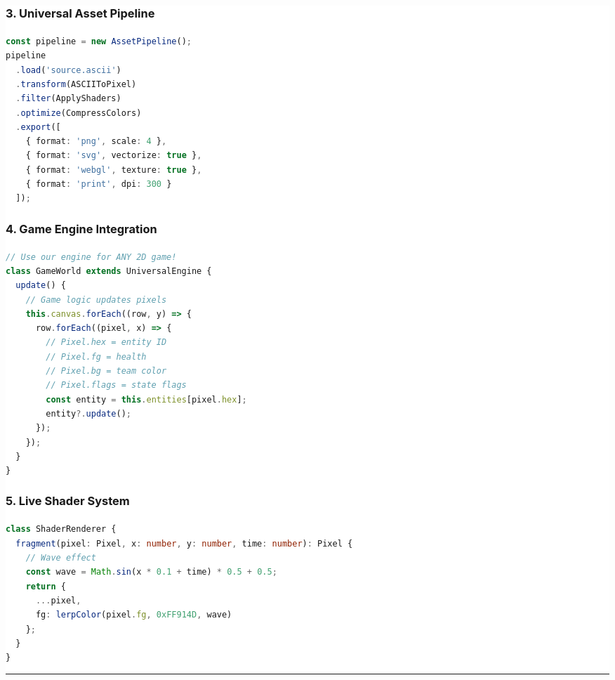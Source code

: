 ### 3. **Universal Asset Pipeline**
```typescript
const pipeline = new AssetPipeline();
pipeline
  .load('source.ascii')
  .transform(ASCIIToPixel)
  .filter(ApplyShaders)
  .optimize(CompressColors)
  .export([
    { format: 'png', scale: 4 },
    { format: 'svg', vectorize: true },
    { format: 'webgl', texture: true },
    { format: 'print', dpi: 300 }
  ]);
```

### 4. **Game Engine Integration**
```typescript
// Use our engine for ANY 2D game!
class GameWorld extends UniversalEngine {
  update() {
    // Game logic updates pixels
    this.canvas.forEach((row, y) => {
      row.forEach((pixel, x) => {
        // Pixel.hex = entity ID
        // Pixel.fg = health
        // Pixel.bg = team color
        // Pixel.flags = state flags
        const entity = this.entities[pixel.hex];
        entity?.update();
      });
    });
  }
}
```

### 5. **Live Shader System**
```typescript
class ShaderRenderer {
  fragment(pixel: Pixel, x: number, y: number, time: number): Pixel {
    // Wave effect
    const wave = Math.sin(x * 0.1 + time) * 0.5 + 0.5;
    return {
      ...pixel,
      fg: lerpColor(pixel.fg, 0xFF914D, wave)
    };
  }
}
```

---

